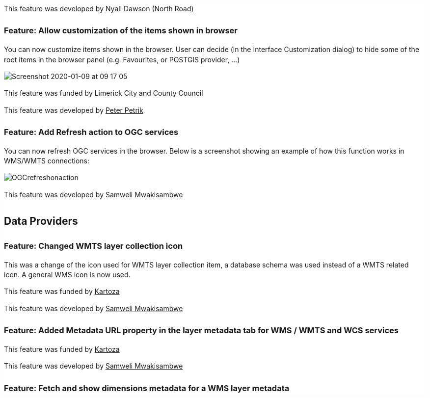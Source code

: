 This feature was developed by [Nyall Dawson (North Road)](https://north-road.com/)

### Feature: Allow customization of the items shown in browser

You can now customize items shown in the browser. User can decide (in the Interface Customization dialog) to hide some of the root items in the browser panel (e.g. Favourites, or POSTGIS provider, \...)

![Screenshot 2020-01-09 at 09 17 05](https://user-images.githubusercontent.com/804608/72050388-466f5600-32c1-11ea-94f5-092cc8471243.png)

This feature was funded by Limerick City and County Council

This feature was developed by [Peter Petrik](https://api.github.com/users/PeterPetrik)

### Feature: Add Refresh action to OGC services

You can now refresh OGC services in the browser. Below is a screenshot showing an example of how this function works in WMS/WMTS connections:

![OGCrefreshonaction](https://user-images.githubusercontent.com/2663775/71974919-cfd04b00-3223-11ea-834d-ff016c70a8c6.gif)

This feature was developed by [Samweli Mwakisambwe](https://api.github.com/users/Samweli)

## Data Providers

### Feature: Changed WMTS layer collection icon

This was a change of the icon used for WMTS layer collection item, a database schema was used instead of a WMTS related icon. A general WMS icon is now used.

This feature was funded by [Kartoza](http://kartoza.com/)

This feature was developed by [Samweli Mwakisambwe](http://samweli.github.io/)

### Feature: Added Metadata URL property in the layer metadata tab for WMS / WMTS and WCS services

This feature was funded by [Kartoza](http://kartoza.com/)

This feature was developed by [Samweli Mwakisambwe](http://samweli.github.io/)

### Feature: Fetch and show dimensions metadata for a WMS layer metadata
